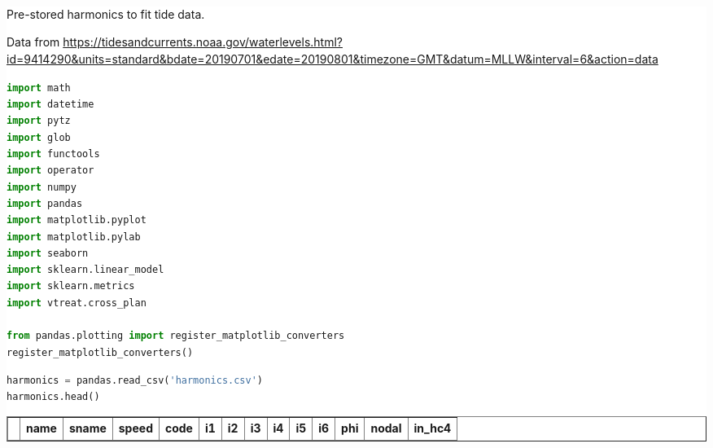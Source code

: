 ```python

```

Pre-stored harmonics to fit tide data.

Data from https://tidesandcurrents.noaa.gov/waterlevels.html?id=9414290&units=standard&bdate=20190701&edate=20190801&timezone=GMT&datum=MLLW&interval=6&action=data


```python
import math
import datetime
import pytz
import glob
import functools
import operator
import numpy
import pandas
import matplotlib.pyplot
import matplotlib.pylab
import seaborn
import sklearn.linear_model
import sklearn.metrics
import vtreat.cross_plan

from pandas.plotting import register_matplotlib_converters
register_matplotlib_converters()
```


```python
harmonics = pandas.read_csv('harmonics.csv')
harmonics.head()
```




<div>
<style scoped>
    .dataframe tbody tr th:only-of-type {
        vertical-align: middle;
    }

    .dataframe tbody tr th {
        vertical-align: top;
    }

    .dataframe thead th {
        text-align: right;
    }
</style>
<table border="1" class="dataframe">
  <thead>
    <tr style="text-align: right;">
      <th></th>
      <th>name</th>
      <th>sname</th>
      <th>speed</th>
      <th>code</th>
      <th>i1</th>
      <th>i2</th>
      <th>i3</th>
      <th>i4</th>
      <th>i5</th>
      <th>i6</th>
      <th>phi</th>
      <th>nodal</th>
      <th>in_hc4</th>